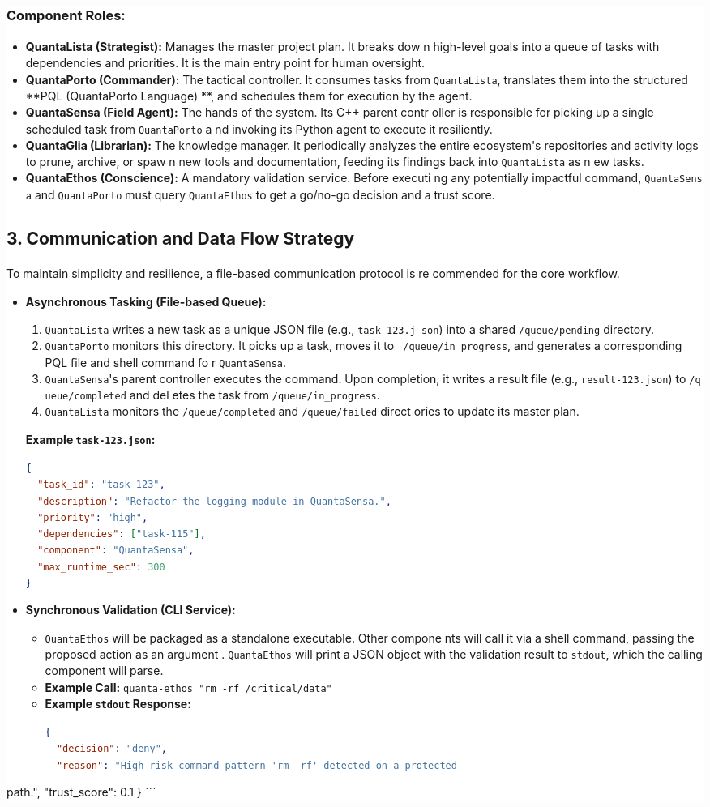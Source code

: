 ### Component Roles:

-   **QuantaLista (Strategist):** Manages the master project plan. It breaks dow
n high-level goals into a queue of tasks with dependencies and priorities. It is
 the main entry point for human oversight.
-   **QuantaPorto (Commander):** The tactical controller. It consumes tasks from
 `QuantaLista`, translates them into the structured **PQL (QuantaPorto Language)
**, and schedules them for execution by the agent.
-   **QuantaSensa (Field Agent):** The hands of the system. Its C++ parent contr
oller is responsible for picking up a single scheduled task from `QuantaPorto` a
nd invoking its Python agent to execute it resiliently.
-   **QuantaGlia (Librarian):** The knowledge manager. It periodically analyzes
the entire ecosystem's repositories and activity logs to prune, archive, or spaw
n new tools and documentation, feeding its findings back into `QuantaLista` as n
ew tasks.
-   **QuantaEthos (Conscience):** A mandatory validation service. Before executi
ng any potentially impactful command, `QuantaSensa` and `QuantaPorto` must query
 `QuantaEthos` to get a go/no-go decision and a trust score.

## 3. Communication and Data Flow Strategy

To maintain simplicity and resilience, a file-based communication protocol is re
commended for the core workflow.

-   **Asynchronous Tasking (File-based Queue):**
    1.  `QuantaLista` writes a new task as a unique JSON file (e.g., `task-123.j
son`) into a shared `/queue/pending` directory.
    2.  `QuantaPorto` monitors this directory. It picks up a task, moves it to `
/queue/in_progress`, and generates a corresponding PQL file and shell command fo
r `QuantaSensa`.
    3.  `QuantaSensa`'s parent controller executes the command. Upon completion,
 it writes a result file (e.g., `result-123.json`) to `/queue/completed` and del
etes the task from `/queue/in_progress`.
    4.  `QuantaLista` monitors the `/queue/completed` and `/queue/failed` direct
ories to update its master plan.

    **Example `task-123.json`:**
    ```json
    {
      "task_id": "task-123",
      "description": "Refactor the logging module in QuantaSensa.",
      "priority": "high",
      "dependencies": ["task-115"],
      "component": "QuantaSensa",
      "max_runtime_sec": 300
    }
    ```

-   **Synchronous Validation (CLI Service):**
    -   `QuantaEthos` will be packaged as a standalone executable. Other compone
nts will call it via a shell command, passing the proposed action as an argument
. `QuantaEthos` will print a JSON object with the validation result to `stdout`,
 which the calling component will parse.
    -   **Example Call:** `quanta-ethos "rm -rf /critical/data"`
    -   **Example `stdout` Response:**
        ```json
        {
          "decision": "deny",
          "reason": "High-risk command pattern 'rm -rf' detected on a protected
path.",
          "trust_score": 0.1
        }
        ```

